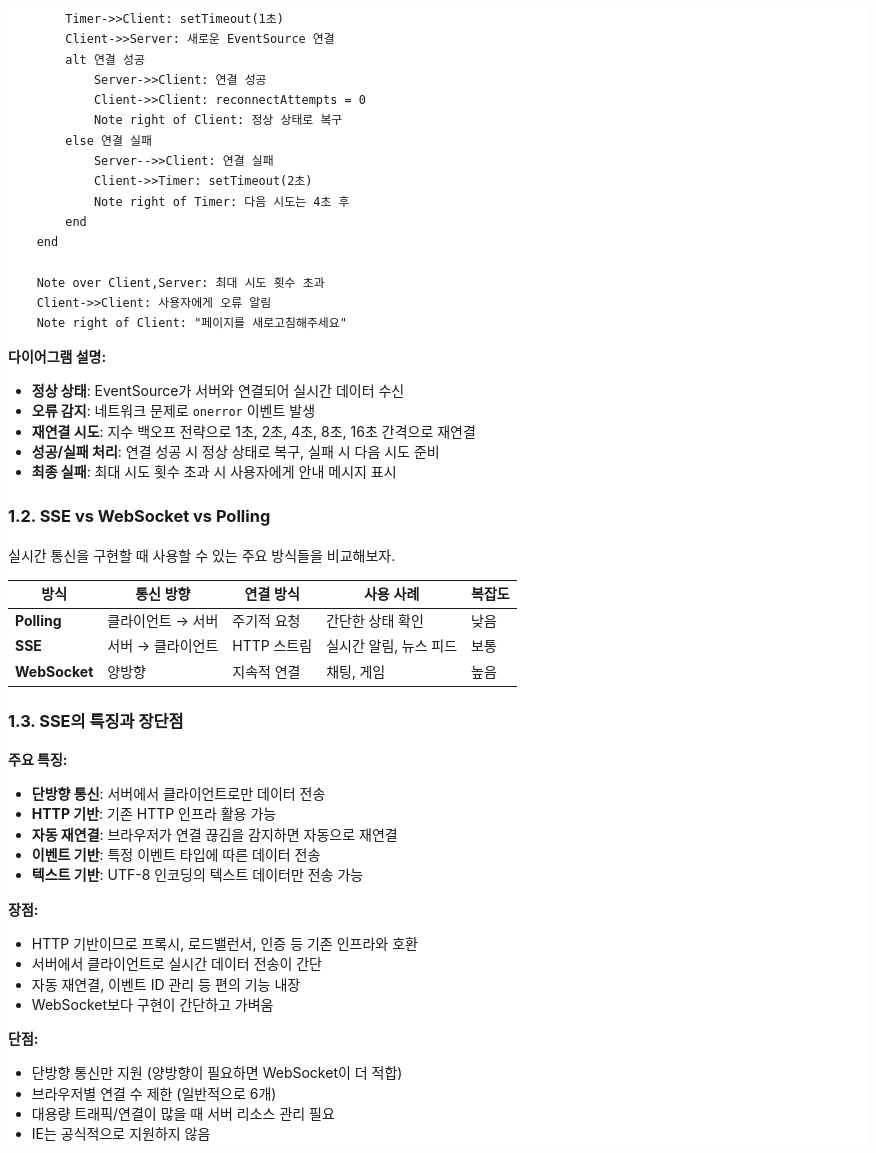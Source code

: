```mermaid
        Timer->>Client: setTimeout(1초)
        Client->>Server: 새로운 EventSource 연결
        alt 연결 성공
            Server->>Client: 연결 성공
            Client->>Client: reconnectAttempts = 0
            Note right of Client: 정상 상태로 복구
        else 연결 실패
            Server-->>Client: 연결 실패
            Client->>Timer: setTimeout(2초)
            Note right of Timer: 다음 시도는 4초 후
        end
    end

    Note over Client,Server: 최대 시도 횟수 초과
    Client->>Client: 사용자에게 오류 알림
    Note right of Client: "페이지를 새로고침해주세요"
```

**다이어그램 설명:**
- **정상 상태**: EventSource가 서버와 연결되어 실시간 데이터 수신
- **오류 감지**: 네트워크 문제로 `onerror` 이벤트 발생
- **재연결 시도**: 지수 백오프 전략으로 1초, 2초, 4초, 8초, 16초 간격으로 재연결
- **성공/실패 처리**: 연결 성공 시 정상 상태로 복구, 실패 시 다음 시도 준비
- **최종 실패**: 최대 시도 횟수 초과 시 사용자에게 안내 메시지 표시

### 1.2. SSE vs WebSocket vs Polling

실시간 통신을 구현할 때 사용할 수 있는 주요 방식들을 비교해보자.

| 방식 | 통신 방향 | 연결 방식 | 사용 사례 | 복잡도 |
|------|-----------|-----------|-----------|--------|
| **Polling** | 클라이언트 → 서버 | 주기적 요청 | 간단한 상태 확인 | 낮음 |
| **SSE** | 서버 → 클라이언트 | HTTP 스트림 | 실시간 알림, 뉴스 피드 | 보통 |
| **WebSocket** | 양방향 | 지속적 연결 | 채팅, 게임 | 높음 |

### 1.3. SSE의 특징과 장단점

**주요 특징:**
- **단방향 통신**: 서버에서 클라이언트로만 데이터 전송
- **HTTP 기반**: 기존 HTTP 인프라 활용 가능
- **자동 재연결**: 브라우저가 연결 끊김을 감지하면 자동으로 재연결
- **이벤트 기반**: 특정 이벤트 타입에 따른 데이터 전송
- **텍스트 기반**: UTF-8 인코딩의 텍스트 데이터만 전송 가능

**장점:**
- HTTP 기반이므로 프록시, 로드밸런서, 인증 등 기존 인프라와 호환
- 서버에서 클라이언트로 실시간 데이터 전송이 간단
- 자동 재연결, 이벤트 ID 관리 등 편의 기능 내장
- WebSocket보다 구현이 간단하고 가벼움

**단점:**
- 단방향 통신만 지원 (양방향이 필요하면 WebSocket이 더 적합)
- 브라우저별 연결 수 제한 (일반적으로 6개)
- 대용량 트래픽/연결이 많을 때 서버 리소스 관리 필요
- IE는 공식적으로 지원하지 않음
